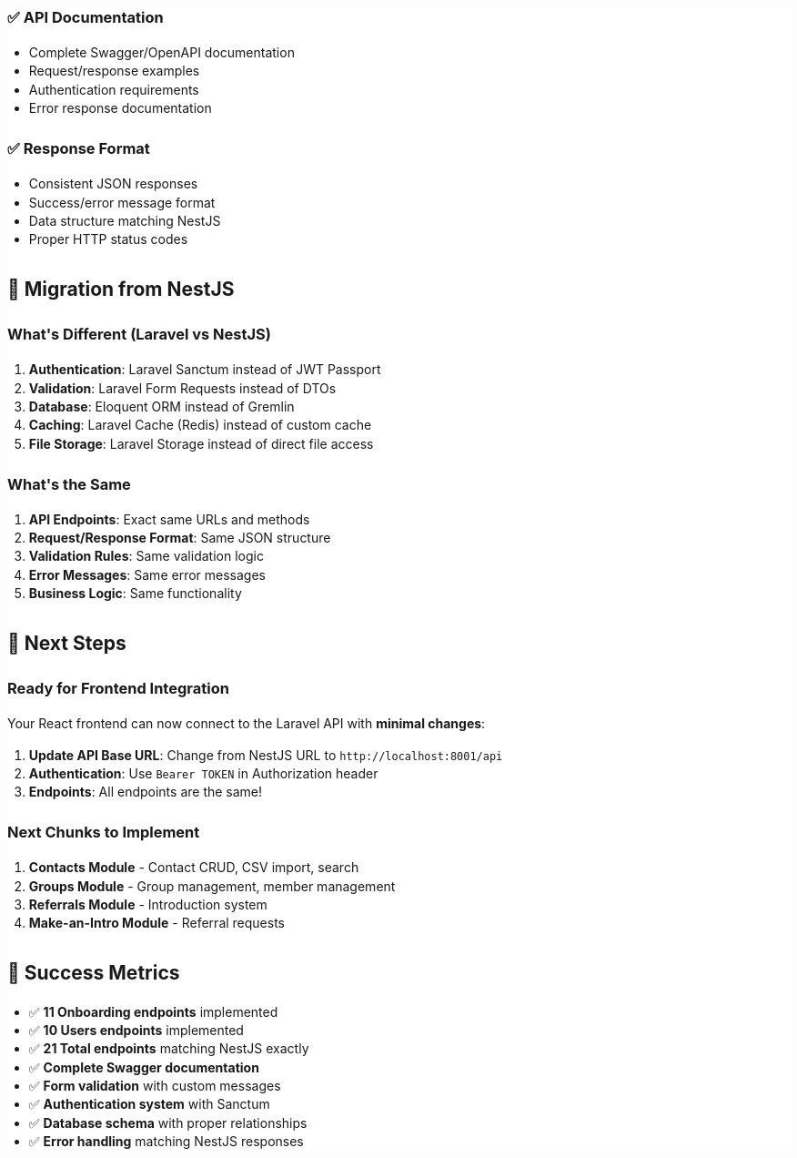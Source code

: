 ### ✅ **API Documentation**
- Complete Swagger/OpenAPI documentation
- Request/response examples
- Authentication requirements
- Error response documentation

### ✅ **Response Format**
- Consistent JSON responses
- Success/error message format
- Data structure matching NestJS
- Proper HTTP status codes

## 🔄 **Migration from NestJS**

### **What's Different (Laravel vs NestJS)**
1. **Authentication**: Laravel Sanctum instead of JWT Passport
2. **Validation**: Laravel Form Requests instead of DTOs
3. **Database**: Eloquent ORM instead of Gremlin
4. **Caching**: Laravel Cache (Redis) instead of custom cache
5. **File Storage**: Laravel Storage instead of direct file access

### **What's the Same**
1. **API Endpoints**: Exact same URLs and methods
2. **Request/Response Format**: Same JSON structure
3. **Validation Rules**: Same validation logic
4. **Error Messages**: Same error messages
5. **Business Logic**: Same functionality

## 🚀 **Next Steps**

### **Ready for Frontend Integration**
Your React frontend can now connect to the Laravel API with **minimal changes**:

1. **Update API Base URL**: Change from NestJS URL to `http://localhost:8001/api`
2. **Authentication**: Use `Bearer TOKEN` in Authorization header
3. **Endpoints**: All endpoints are the same!

### **Next Chunks to Implement**
1. **Contacts Module** - Contact CRUD, CSV import, search
2. **Groups Module** - Group management, member management
3. **Referrals Module** - Introduction system
4. **Make-an-Intro Module** - Referral requests

## 🎉 **Success Metrics**

- ✅ **11 Onboarding endpoints** implemented
- ✅ **10 Users endpoints** implemented
- ✅ **21 Total endpoints** matching NestJS exactly
- ✅ **Complete Swagger documentation**
- ✅ **Form validation** with custom messages
- ✅ **Authentication system** with Sanctum
- ✅ **Database schema** with proper relationships
- ✅ **Error handling** matching NestJS responses
